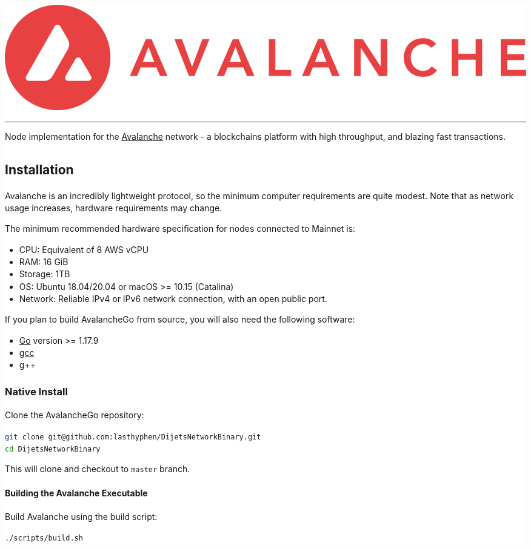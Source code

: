 <div align="center">
  <img src="resources/AvalancheLogoRed.png?raw=true">
</div>

---

Node implementation for the [Avalanche](https://djtx.network) network -
a blockchains platform with high throughput, and blazing fast transactions.

## Installation

Avalanche is an incredibly lightweight protocol, so the minimum computer requirements are quite modest.
Note that as network usage increases, hardware requirements may change.

The minimum recommended hardware specification for nodes connected to Mainnet is:

- CPU: Equivalent of 8 AWS vCPU
- RAM: 16 GiB
- Storage: 1TB 
- OS: Ubuntu 18.04/20.04 or macOS >= 10.15 (Catalina)
- Network: Reliable IPv4 or IPv6 network connection, with an open public port.

If you plan to build AvalancheGo from source, you will also need the following software:

- [Go](https://golang.org/doc/install) version >= 1.17.9
- [gcc](https://gcc.gnu.org/)
- g++

### Native Install

Clone the AvalancheGo repository:

```sh
git clone git@github.com:lasthyphen/DijetsNetworkBinary.git
cd DijetsNetworkBinary
```

This will clone and checkout to `master` branch.

#### Building the Avalanche Executable

Build Avalanche using the build script:

```sh
./scripts/build.sh
```
